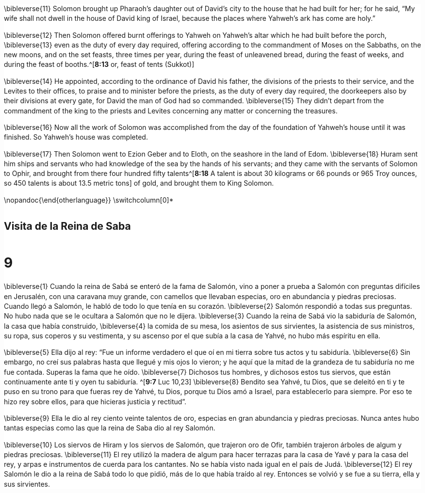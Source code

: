\bibleverse{11} Solomon brought up Pharaoh’s daughter out of David’s city to the house that he had built for her; for he said, “My wife shall not dwell in the house of David king of Israel, because the places where Yahweh’s ark has come are holy.” 

\bibleverse{12} Then Solomon offered burnt offerings to Yahweh on Yahweh’s altar which he had built before the porch, \bibleverse{13} even as the duty of every day required, offering according to the commandment of Moses on the Sabbaths, on the new moons, and on the set feasts, three times per year, during the feast of unleavened bread, during the feast of weeks, and during the feast of booths.^[**8:13** or, feast of tents (Sukkot)] 

\bibleverse{14} He appointed, according to the ordinance of David his father, the divisions of the priests to their service, and the Levites to their offices, to praise and to minister before the priests, as the duty of every day required, the doorkeepers also by their divisions at every gate, for David the man of God had so commanded. \bibleverse{15} They didn’t depart from the commandment of the king to the priests and Levites concerning any matter or concerning the treasures. 

\bibleverse{16} Now all the work of Solomon was accomplished from the day of the foundation of Yahweh’s house until it was finished. So Yahweh’s house was completed. 

\bibleverse{17} Then Solomon went to Ezion Geber and to Eloth, on the seashore in the land of Edom. \bibleverse{18} Huram sent him ships and servants who had knowledge of the sea by the hands of his servants; and they came with the servants of Solomon to Ophir, and brought from there four hundred fifty talents^[**8:18** A talent is about 30 kilograms or 66 pounds or 965 Troy ounces, so 450 talents is about 13.5 metric tons] of gold, and brought them to King Solomon.

\nopandoc{\end{otherlanguage}}
\switchcolumn[0]*

## Visita de la Reina de Saba
# 9
\bibleverse{1} Cuando la reina de Sabá se enteró de la fama de Salomón, vino a poner a prueba a Salomón con preguntas difíciles en Jerusalén, con una caravana muy grande, con camellos que llevaban especias, oro en abundancia y piedras preciosas. Cuando llegó a Salomón, le habló de todo lo que tenía en su corazón. \bibleverse{2} Salomón respondió a todas sus preguntas. No hubo nada que se le ocultara a Salomón que no le dijera. \bibleverse{3} Cuando la reina de Sabá vio la sabiduría de Salomón, la casa que había construido, \bibleverse{4} la comida de su mesa, los asientos de sus sirvientes, la asistencia de sus ministros, su ropa, sus coperos y su vestimenta, y su ascenso por el que subía a la casa de Yahvé, no hubo más espíritu en ella.

\bibleverse{5} Ella dijo al rey: “Fue un informe verdadero el que oí en mi tierra sobre tus actos y tu sabiduría. \bibleverse{6} Sin embargo, no creí sus palabras hasta que llegué y mis ojos lo vieron; y he aquí que la mitad de la grandeza de tu sabiduría no me fue contada. Superas la fama que he oído. \bibleverse{7} Dichosos tus hombres, y dichosos estos tus siervos, que están continuamente ante ti y oyen tu sabiduría. ^[**9:7** Luc 10,23] \bibleverse{8} Bendito sea Yahvé, tu Dios, que se deleitó en ti y te puso en su trono para que fueras rey de Yahvé, tu Dios, porque tu Dios amó a Israel, para establecerlo para siempre. Por eso te hizo rey sobre ellos, para que hicieras justicia y rectitud”.

\bibleverse{9} Ella le dio al rey ciento veinte talentos de oro, especias en gran abundancia y piedras preciosas. Nunca antes hubo tantas especias como las que la reina de Saba dio al rey Salomón.

\bibleverse{10} Los siervos de Hiram y los siervos de Salomón, que trajeron oro de Ofir, también trajeron árboles de algum y piedras preciosas. \bibleverse{11} El rey utilizó la madera de algum para hacer terrazas para la casa de Yavé y para la casa del rey, y arpas e instrumentos de cuerda para los cantantes. No se había visto nada igual en el país de Judá. \bibleverse{12} El rey Salomón le dio a la reina de Sabá todo lo que pidió, más de lo que había traído al rey. Entonces se volvió y se fue a su tierra, ella y sus sirvientes.
